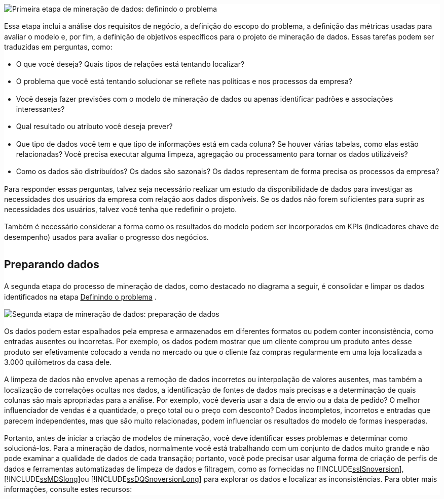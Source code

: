  ![Primeira etapa de mineração de dados: definindo o problema](../media/dmprocess-defining.gif "primeira etapa de mineração de dados: definindo o problema")  
  
 Essa etapa inclui a análise dos requisitos de negócio, a definição do escopo do problema, a definição das métricas usadas para avaliar o modelo e, por fim, a definição de objetivos específicos para o projeto de mineração de dados. Essas tarefas podem ser traduzidas em perguntas, como:  
  
-   O que você deseja? Quais tipos de relações está tentando localizar?  
  
-   O problema que você está tentando solucionar se reflete nas políticas e nos processos da empresa?  
  
-   Você deseja fazer previsões com o modelo de mineração de dados ou apenas identificar padrões e associações interessantes?  
  
-   Qual resultado ou atributo você deseja prever?  
  
-   Que tipo de dados você tem e que tipo de informações está em cada coluna? Se houver várias tabelas, como elas estão relacionadas? Você precisa executar alguma limpeza, agregação ou processamento para tornar os dados utilizáveis?  
  
-   Como os dados são distribuídos? Os dados são sazonais? Os dados representam de forma precisa os processos da empresa?  
  
 Para responder essas perguntas, talvez seja necessário realizar um estudo da disponibilidade de dados para investigar as necessidades dos usuários da empresa com relação aos dados disponíveis. Se os dados não forem suficientes para suprir as necessidades dos usuários, talvez você tenha que redefinir o projeto.  
  
 Também é necessário considerar a forma como os resultados do modelo podem ser incorporados em KPIs (indicadores chave de desempenho) usados para avaliar o progresso dos negócios.  
  
##  <a name="PreparingData"></a> Preparando dados  
 A segunda etapa do processo de mineração de dados, como destacado no diagrama a seguir, é consolidar e limpar os dados identificados na etapa [Definindo o problema](#DefiningTheProblem) .  
  
 ![Segunda etapa de mineração de dados: preparação de dados](../media/dmprocess-preparing.gif "segunda etapa de mineração de dados: preparação de dados")  
  
 Os dados podem estar espalhados pela empresa e armazenados em diferentes formatos ou podem conter inconsistência, como entradas ausentes ou incorretas. Por exemplo, os dados podem mostrar que um cliente comprou um produto antes desse produto ser efetivamente colocado a venda no mercado ou que o cliente faz compras regularmente em uma loja localizada a 3.000 quilômetros da casa dele.  
  
 A limpeza de dados não envolve apenas a remoção de dados incorretos ou interpolação de valores ausentes, mas também a localização de correlações ocultas nos dados, a identificação de fontes de dados mais precisas e a determinação de quais colunas são mais apropriadas para a análise. Por exemplo, você deveria usar a data de envio ou a data de pedido? O melhor influenciador de vendas é a quantidade, o preço total ou o preço com desconto? Dados incompletos, incorretos e entradas que parecem independentes, mas que são muito relacionadas, podem influenciar os resultados do modelo de formas inesperadas.  
  
 Portanto, antes de iniciar a criação de modelos de mineração, você deve identificar esses problemas e determinar como solucioná-los. Para a mineração de dados, normalmente você está trabalhando com um conjunto de dados muito grande e não pode examinar a qualidade de dados de cada transação; portanto, você pode precisar usar alguma forma de criação de perfis de dados e ferramentas automatizadas de limpeza de dados e filtragem, como as fornecidas no [!INCLUDE[ssISnoversion](../../includes/ssisnoversion-md.md)], [!INCLUDE[ssMDSlong](../../includes/ssmdslong-md.md)]ou [!INCLUDE[ssDQSnoversionLong](../../includes/ssdqsnoversionlong-md.md)] para explorar os dados e localizar as inconsistências. Para obter mais informações, consulte estes recursos:  
  
